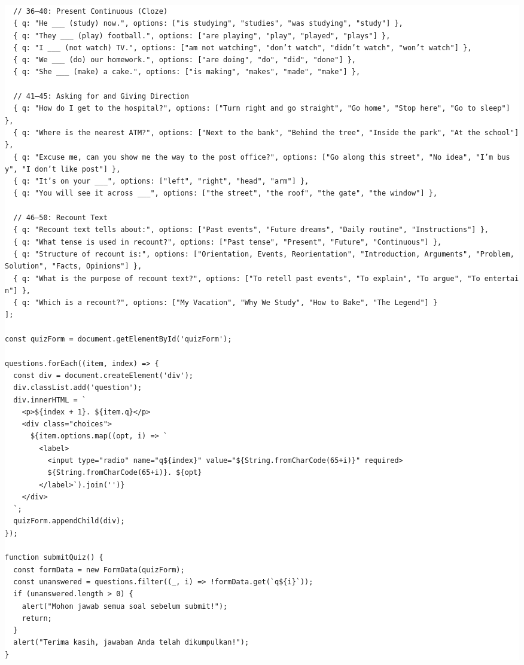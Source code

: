 
      // 36–40: Present Continuous (Cloze)
      { q: "He ___ (study) now.", options: ["is studying", "studies", "was studying", "study"] },
      { q: "They ___ (play) football.", options: ["are playing", "play", "played", "plays"] },
      { q: "I ___ (not watch) TV.", options: ["am not watching", "don’t watch", "didn’t watch", "won’t watch"] },
      { q: "We ___ (do) our homework.", options: ["are doing", "do", "did", "done"] },
      { q: "She ___ (make) a cake.", options: ["is making", "makes", "made", "make"] },

      // 41–45: Asking for and Giving Direction
      { q: "How do I get to the hospital?", options: ["Turn right and go straight", "Go home", "Stop here", "Go to sleep"] },
      { q: "Where is the nearest ATM?", options: ["Next to the bank", "Behind the tree", "Inside the park", "At the school"] },
      { q: "Excuse me, can you show me the way to the post office?", options: ["Go along this street", "No idea", "I’m busy", "I don’t like post"] },
      { q: "It’s on your ___", options: ["left", "right", "head", "arm"] },
      { q: "You will see it across ___", options: ["the street", "the roof", "the gate", "the window"] },

      // 46–50: Recount Text
      { q: "Recount text tells about:", options: ["Past events", "Future dreams", "Daily routine", "Instructions"] },
      { q: "What tense is used in recount?", options: ["Past tense", "Present", "Future", "Continuous"] },
      { q: "Structure of recount is:", options: ["Orientation, Events, Reorientation", "Introduction, Arguments", "Problem, Solution", "Facts, Opinions"] },
      { q: "What is the purpose of recount text?", options: ["To retell past events", "To explain", "To argue", "To entertain"] },
      { q: "Which is a recount?", options: ["My Vacation", "Why We Study", "How to Bake", "The Legend"] }
    ];

    const quizForm = document.getElementById('quizForm');

    questions.forEach((item, index) => {
      const div = document.createElement('div');
      div.classList.add('question');
      div.innerHTML = `
        <p>${index + 1}. ${item.q}</p>
        <div class="choices">
          ${item.options.map((opt, i) => `
            <label>
              <input type="radio" name="q${index}" value="${String.fromCharCode(65+i)}" required>
              ${String.fromCharCode(65+i)}. ${opt}
            </label>`).join('')}
        </div>
      `;
      quizForm.appendChild(div);
    });

    function submitQuiz() {
      const formData = new FormData(quizForm);
      const unanswered = questions.filter((_, i) => !formData.get(`q${i}`));
      if (unanswered.length > 0) {
        alert("Mohon jawab semua soal sebelum submit!");
        return;
      }
      alert("Terima kasih, jawaban Anda telah dikumpulkan!");
    }
  </script></body>
</html>
